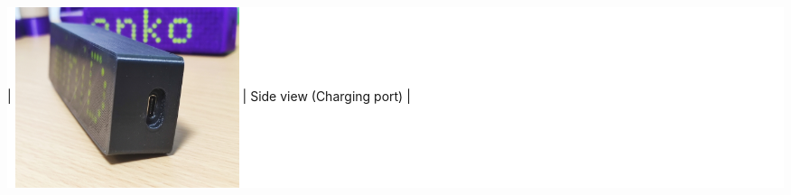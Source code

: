 | <img align="center" width="auto" height="200px" src="./images/md_photo_side_port.jpg">                                                                            | Side view (Charging port) |